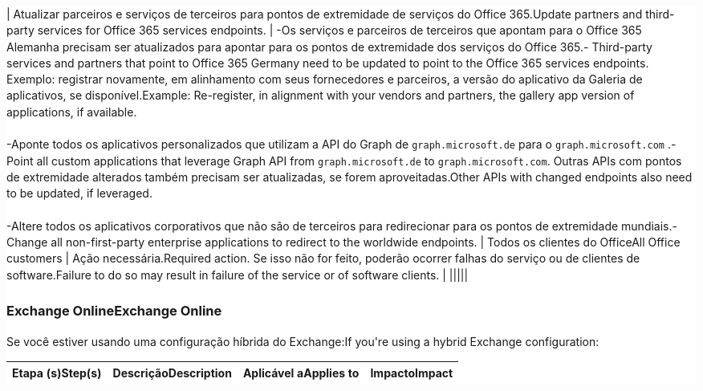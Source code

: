 | <span data-ttu-id="e2cfa-312">Atualizar parceiros e serviços de terceiros para pontos de extremidade de serviços do Office 365.</span><span class="sxs-lookup"><span data-stu-id="e2cfa-312">Update partners and third-party services for Office 365 services endpoints.</span></span> | <span data-ttu-id="e2cfa-313">-Os serviços e parceiros de terceiros que apontam para o Office 365 Alemanha precisam ser atualizados para apontar para os pontos de extremidade dos serviços do Office 365.</span><span class="sxs-lookup"><span data-stu-id="e2cfa-313">- Third-party services and partners that point to Office 365 Germany need to be updated to point to the Office 365 services endpoints.</span></span> <span data-ttu-id="e2cfa-314">Exemplo: registrar novamente, em alinhamento com seus fornecedores e parceiros, a versão do aplicativo da Galeria de aplicativos, se disponível.</span><span class="sxs-lookup"><span data-stu-id="e2cfa-314">Example: Re-register, in alignment with your vendors and partners, the gallery app version of applications, if available.</span></span> <br><br> <span data-ttu-id="e2cfa-315">-Aponte todos os aplicativos personalizados que utilizam a API do Graph de `graph.microsoft.de` para o `graph.microsoft.com` .</span><span class="sxs-lookup"><span data-stu-id="e2cfa-315">-  Point all custom applications that leverage Graph API from `graph.microsoft.de` to `graph.microsoft.com`.</span></span> <span data-ttu-id="e2cfa-316">Outras APIs com pontos de extremidade alterados também precisam ser atualizadas, se forem aproveitadas.</span><span class="sxs-lookup"><span data-stu-id="e2cfa-316">Other APIs with changed endpoints also need to be updated, if leveraged.</span></span> <br><br> <span data-ttu-id="e2cfa-317">-Altere todos os aplicativos corporativos que não são de terceiros para redirecionar para os pontos de extremidade mundiais.</span><span class="sxs-lookup"><span data-stu-id="e2cfa-317">- Change all non-first-party enterprise applications to redirect to the worldwide endpoints.</span></span>  | <span data-ttu-id="e2cfa-318">Todos os clientes do Office</span><span class="sxs-lookup"><span data-stu-id="e2cfa-318">All Office customers</span></span> | <span data-ttu-id="e2cfa-319">Ação necessária.</span><span class="sxs-lookup"><span data-stu-id="e2cfa-319">Required action.</span></span> <span data-ttu-id="e2cfa-320">Se isso não for feito, poderão ocorrer falhas do serviço ou de clientes de software.</span><span class="sxs-lookup"><span data-stu-id="e2cfa-320">Failure to do so may result in failure of the service or of software clients.</span></span> |
|||||

### <a name="exchange-online"></a><span data-ttu-id="e2cfa-321">Exchange Online</span><span class="sxs-lookup"><span data-stu-id="e2cfa-321">Exchange Online</span></span>

<span data-ttu-id="e2cfa-322">Se você estiver usando uma configuração híbrida do Exchange:</span><span class="sxs-lookup"><span data-stu-id="e2cfa-322">If you're using a hybrid Exchange configuration:</span></span>

| <span data-ttu-id="e2cfa-323">Etapa (s)</span><span class="sxs-lookup"><span data-stu-id="e2cfa-323">Step(s)</span></span> | <span data-ttu-id="e2cfa-324">Descrição</span><span class="sxs-lookup"><span data-stu-id="e2cfa-324">Description</span></span> | <span data-ttu-id="e2cfa-325">Aplicável a</span><span class="sxs-lookup"><span data-stu-id="e2cfa-325">Applies to</span></span> | <span data-ttu-id="e2cfa-326">Impacto</span><span class="sxs-lookup"><span data-stu-id="e2cfa-326">Impact</span></span> |
|:-------|:-----|:-------|:-------|